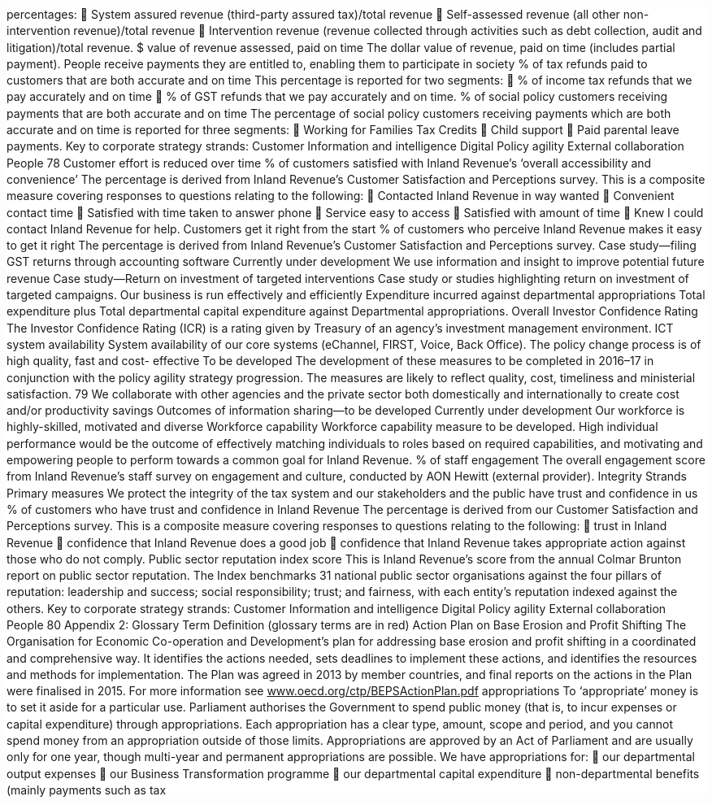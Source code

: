 percentages:  System assured revenue (third-party assured tax)/total revenue  Self-assessed revenue (all other non-intervention revenue)/total revenue  Intervention revenue (revenue collected through activities such as debt collection, audit and litigation)/total revenue. $ value of revenue assessed, paid on time The dollar value of revenue, paid on time (includes partial payment). People receive payments they are entitled to, enabling them to participate in society % of tax refunds paid to customers that are both accurate and on time This percentage is reported for two segments:  % of income tax refunds that we pay accurately and on time  % of GST refunds that we pay accurately and on time. % of social policy customers receiving payments that are both accurate and on time The percentage of social policy customers receiving payments which are both accurate and on time is reported for three segments:  Working for Families Tax Credits  Child support  Paid parental leave payments. Key to corporate strategy strands: Customer Information and intelligence Digital Policy agility External collaboration People 78 Customer effort is reduced over time % of customers satisfied with Inland Revenue’s ‘overall accessibility and convenience’ The percentage is derived from Inland Revenue’s Customer Satisfaction and Perceptions survey. This is a composite measure covering responses to questions relating to the following:  Contacted Inland Revenue in way wanted  Convenient contact time  Satisfied with time taken to answer phone  Service easy to access  Satisfied with amount of time  Knew I could contact Inland Revenue for help. Customers get it right from the start % of customers who perceive Inland Revenue makes it easy to get it right The percentage is derived from Inland Revenue’s Customer Satisfaction and Perceptions survey. Case study—filing GST returns through accounting software Currently under development We use information and insight to improve potential future revenue Case study—Return on investment of targeted interventions Case study or studies highlighting return on investment of targeted campaigns. Our business is run effectively and efficiently Expenditure incurred against departmental appropriations Total expenditure plus Total departmental capital expenditure against Departmental appropriations. Overall Investor Confidence Rating The Investor Confidence Rating (ICR) is a rating given by Treasury of an agency’s investment management environment. ICT system availability System availability of our core systems (eChannel, FIRST, Voice, Back Office). The policy change process is of high quality, fast and cost- effective To be developed The development of these measures to be completed in 2016–17 in conjunction with the policy agility strategy progression. The measures are likely to reflect quality, cost, timeliness and ministerial satisfaction. 79 We collaborate with other agencies and the private sector both domestically and internationally to create cost and/or productivity savings Outcomes of information sharing—to be developed Currently under development Our workforce is highly-skilled, motivated and diverse Workforce capability Workforce capability measure to be developed. High individual performance would be the outcome of effectively matching individuals to roles based on required capabilities, and motivating and empowering people to perform towards a common goal for Inland Revenue. % of staff engagement The overall engagement score from Inland Revenue’s staff survey on engagement and culture, conducted by AON Hewitt (external provider). Integrity Strands Primary measures We protect the integrity of the tax system and our stakeholders and the public have trust and confidence in us % of customers who have trust and confidence in Inland Revenue The percentage is derived from our Customer Satisfaction and Perceptions survey. This is a composite measure covering responses to questions relating to the following:  trust in Inland Revenue  confidence that Inland Revenue does a good job  confidence that Inland Revenue takes appropriate action against those who do not comply. Public sector reputation index score This is Inland Revenue’s score from the annual Colmar Brunton report on public sector reputation. The Index benchmarks 31 national public sector organisations against the four pillars of reputation: leadership and success; social responsibility; trust; and fairness, with each entity’s reputation indexed against the others. Key to corporate strategy strands: Customer Information and intelligence Digital Policy agility External collaboration People 80 Appendix 2: Glossary Term Definition (glossary terms are in red) Action Plan on Base Erosion and Profit Shifting The Organisation for Economic Co-operation and Development’s plan for addressing base erosion and profit shifting in a coordinated and comprehensive way. It identifies the actions needed, sets deadlines to implement these actions, and identifies the resources and methods for implementation. The Plan was agreed in 2013 by member countries, and final reports on the actions in the Plan were finalised in 2015. For more information see www.oecd.org/ctp/BEPSActionPlan.pdf appropriations To ‘appropriate’ money is to set it aside for a particular use. Parliament authorises the Government to spend public money (that is, to incur expenses or capital expenditure) through appropriations. Each appropriation has a clear type, amount, scope and period, and you cannot spend money from an appropriation outside of those limits. Appropriations are approved by an Act of Parliament and are usually only for one year, though multi-year and permanent appropriations are possible. We have appropriations for:  our departmental output expenses  our Business Transformation programme  our departmental capital expenditure  non-departmental benefits (mainly payments such as tax